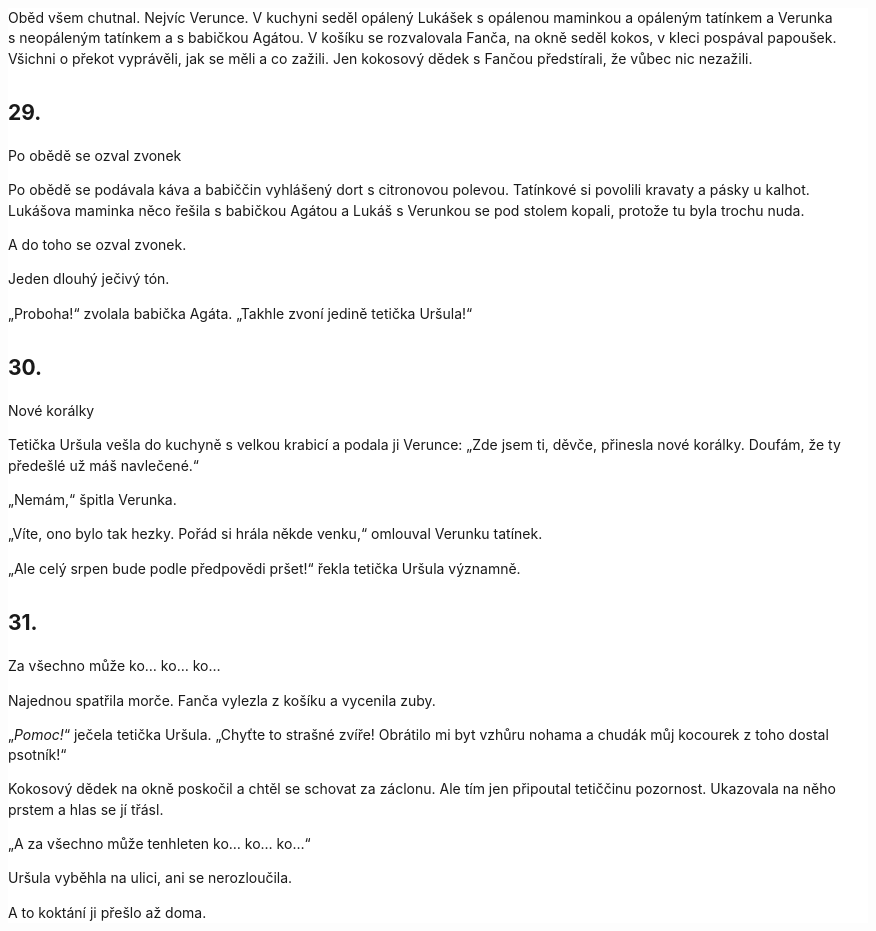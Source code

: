   

Oběd všem chutnal. Nejvíc Verunce. V kuchyni seděl opálený Lukášek s opálenou maminkou a opáleným tatínkem a Verunka s neopáleným tatínkem a s babičkou Agátou. V košíku se rozvalovala Fanča, na okně seděl kokos, v kleci pospával papoušek. Všichni o překot vyprávěli, jak se měli a co zažili. Jen kokosový dědek s Fančou předstírali, že vůbec nic nezažili.

## 29.  
Po obědě se ozval zvonek

  

Po obědě se podávala káva a babiččin vyhlášený dort s citronovou polevou. Tatínkové si povolili kravaty a pásky u kalhot. Lukášova maminka něco řešila s babičkou Agátou a Lukáš s Verunkou se pod stolem kopali, protože tu byla trochu nuda.

A do toho se ozval zvonek.

Jeden dlouhý ječivý tón.

„Proboha!“ zvolala babička Agáta. „Takhle zvoní jedině tetička Uršula!“

## 30.  
Nové korálky

  

Tetička Uršula vešla do kuchyně s velkou krabicí a podala ji Verunce: „Zde jsem ti, děvče, přinesla nové korálky. Doufám, že ty předešlé už máš navlečené.“

„Nemám,“ špitla Verunka.

„Víte, ono bylo tak hezky. Pořád si hrála někde venku,“ omlouval Verunku tatínek.

„Ale celý srpen bude podle předpovědi pršet!“ řekla tetička Uršula významně.

## 31.  
Za všechno může ko… ko… ko…

Najednou spatřila morče. Fanča vylezla z košíku a vycenila zuby.

„_Pomoc!_“ ječela tetička Uršula. „Chyťte to strašné zvíře! Obrátilo mi byt vzhůru nohama a chudák můj kocourek z toho dostal psotník!“

Kokosový dědek na okně poskočil a chtěl se schovat za záclonu. Ale tím jen připoutal tetiččinu pozornost. Ukazovala na něho prstem a hlas se jí třásl.

„A za všechno může tenhleten ko… ko… ko…“

Uršula vyběhla na ulici, ani se nerozloučila.

A to koktání ji přešlo až doma.
